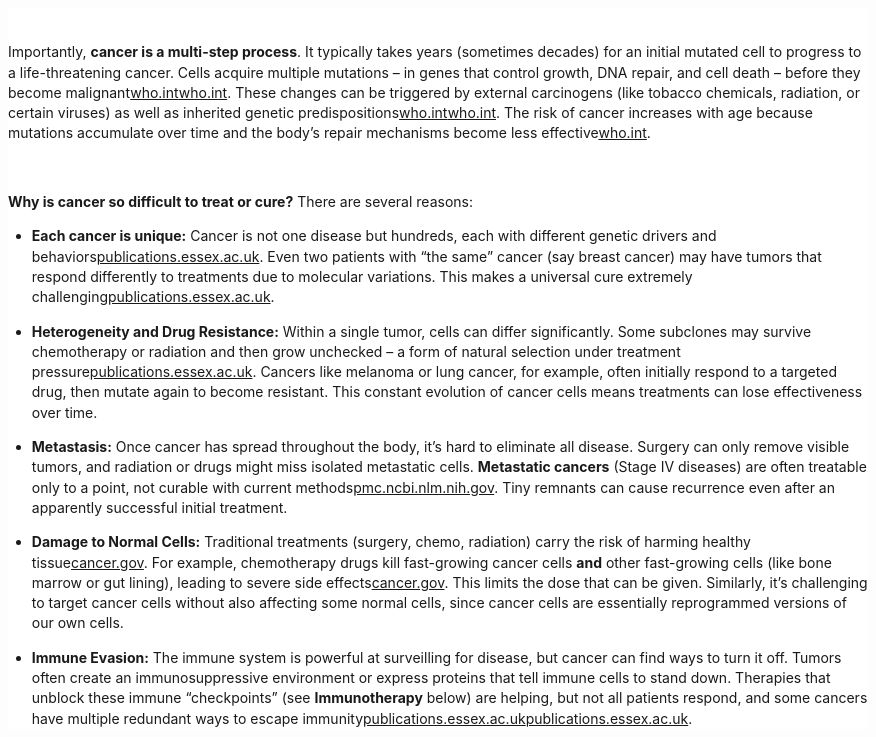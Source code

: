  

Importantly, **cancer is a multi-step process**. It typically takes years (sometimes decades) for an initial mutated cell to progress to a life-threatening cancer. Cells acquire multiple mutations – in genes that control growth, DNA repair, and cell death – before they become malignant[who.int](https://www.who.int/news-room/fact-sheets/detail/cancer#:~:text=Causes)[who.int](https://www.who.int/news-room/fact-sheets/detail/cancer#:~:text=,certain%20viruses%2C%20bacteria%2C%20or%20parasites). These changes can be triggered by external carcinogens (like tobacco chemicals, radiation, or certain viruses) as well as inherited genetic predispositions[who.int](https://www.who.int/news-room/fact-sheets/detail/cancer#:~:text=,certain%20viruses%2C%20bacteria%2C%20or%20parasites)[who.int](https://www.who.int/news-room/fact-sheets/detail/cancer#:~:text=The%20incidence%20of%20cancer%20rises,as%20a%20person%20grows%20older). The risk of cancer increases with age because mutations accumulate over time and the body’s repair mechanisms become less effective[who.int](https://www.who.int/news-room/fact-sheets/detail/cancer#:~:text=The%20incidence%20of%20cancer%20rises,as%20a%20person%20grows%20older).

 

**Why is cancer so difficult to treat or cure?** There are several reasons:

- **Each cancer is unique:** Cancer is not one disease but hundreds, each with different genetic drivers and behaviors[publications.essex.ac.uk](https://publications.essex.ac.uk/esj/article/id/224/#:~:text=Humanity%20has%20made%20significant%20breakthroughs,These%20variabilities%20of). Even two patients with “the same” cancer (say breast cancer) may have tumors that respond differently to treatments due to molecular variations. This makes a universal cure extremely challenging[publications.essex.ac.uk](https://publications.essex.ac.uk/esj/article/id/224/#:~:text=Humanity%20has%20made%20significant%20breakthroughs,These%20variabilities%20of).
    
- **Heterogeneity and Drug Resistance:** Within a single tumor, cells can differ significantly. Some subclones may survive chemotherapy or radiation and then grow unchecked – a form of natural selection under treatment pressure[publications.essex.ac.uk](https://publications.essex.ac.uk/esj/article/id/224/#:~:text=cure%2C%20clonal%20heterogeneity,also%20be%20juxtaposed%20with%20the). Cancers like melanoma or lung cancer, for example, often initially respond to a targeted drug, then mutate again to become resistant. This constant evolution of cancer cells means treatments can lose effectiveness over time.
    
- **Metastasis:** Once cancer has spread throughout the body, it’s hard to eliminate all disease. Surgery can only remove visible tumors, and radiation or drugs might miss isolated metastatic cells. **Metastatic cancers** (Stage IV diseases) are often treatable only to a point, not curable with current methods[pmc.ncbi.nlm.nih.gov](https://pmc.ncbi.nlm.nih.gov/articles/PMC11490091/#:~:text=Traditional%20clinical%20approaches%20for%20cancer,7). Tiny remnants can cause recurrence even after an apparently successful initial treatment.
    
- **Damage to Normal Cells:** Traditional treatments (surgery, chemo, radiation) carry the risk of harming healthy tissue[cancer.gov](https://www.cancer.gov/nano/cancer-nanotechnology/treatment#:~:text=Traditional%20cancer%20treatments%20are%20currently,Collectively). For example, chemotherapy drugs kill fast-growing cancer cells **and** other fast-growing cells (like bone marrow or gut lining), leading to severe side effects[cancer.gov](https://www.cancer.gov/about-cancer/treatment/types#:~:text=,that%20slows%20or%20stops%20the). This limits the dose that can be given. Similarly, it’s challenging to target cancer cells without also affecting some normal cells, since cancer cells are essentially reprogrammed versions of our own cells.
    
- **Immune Evasion:** The immune system is powerful at surveilling for disease, but cancer can find ways to turn it off. Tumors often create an immunosuppressive environment or express proteins that tell immune cells to stand down. Therapies that unblock these immune “checkpoints” (see **Immunotherapy** below) are helping, but not all patients respond, and some cancers have multiple redundant ways to escape immunity[publications.essex.ac.uk](https://publications.essex.ac.uk/esj/article/id/224/#:~:text=behaviours%20of%20cancer%20that%20give,a%20cure%20even%20more%20difficult)[publications.essex.ac.uk](https://publications.essex.ac.uk/esj/article/id/224/#:~:text=While%20cancer%20responds%20to%20attacks,as%20being%20foreign%20due%20to).
    